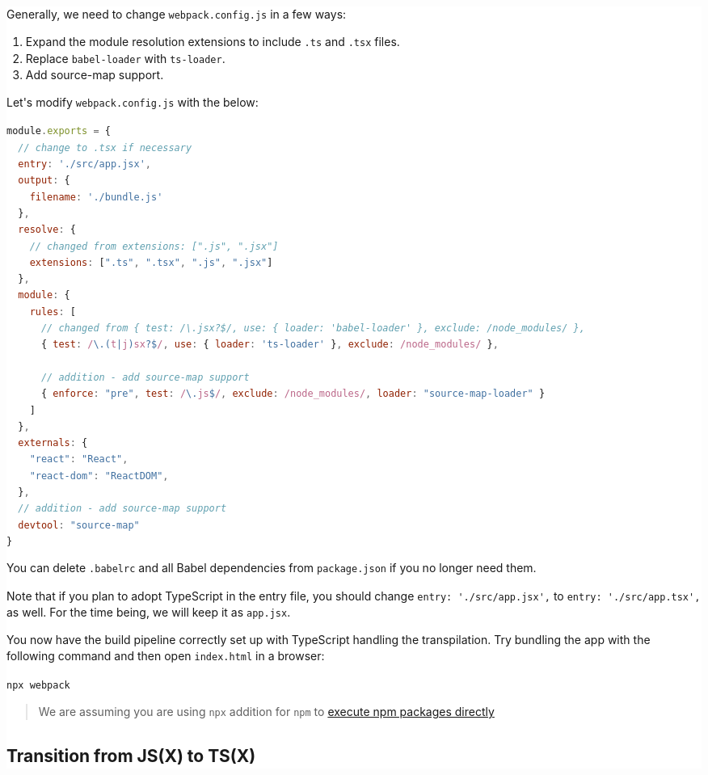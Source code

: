 Generally, we need to change `webpack.config.js` in a few ways:

1. Expand the module resolution extensions to include `.ts` and `.tsx` files.
2. Replace `babel-loader` with `ts-loader`.
3. Add source-map support.

Let's modify `webpack.config.js` with the below:

```js
module.exports = {
  // change to .tsx if necessary
  entry: './src/app.jsx',
  output: {
    filename: './bundle.js'
  },
  resolve: {
    // changed from extensions: [".js", ".jsx"]
    extensions: [".ts", ".tsx", ".js", ".jsx"]
  },
  module: {
    rules: [
      // changed from { test: /\.jsx?$/, use: { loader: 'babel-loader' }, exclude: /node_modules/ },
      { test: /\.(t|j)sx?$/, use: { loader: 'ts-loader' }, exclude: /node_modules/ },

      // addition - add source-map support
      { enforce: "pre", test: /\.js$/, exclude: /node_modules/, loader: "source-map-loader" }
    ]
  },
  externals: {
    "react": "React",
    "react-dom": "ReactDOM",
  },
  // addition - add source-map support
  devtool: "source-map"
}
```

You can delete `.babelrc` and all Babel dependencies from `package.json` if you no longer need them.

Note that if you plan to adopt TypeScript in the entry file, you should change `entry: './src/app.jsx',` to `entry: './src/app.tsx',` as well. For the time being, we will keep it as `app.jsx`.

You now have the build pipeline correctly set up with TypeScript handling the transpilation. Try bundling the app with the following command and then open `index.html` in a browser:

```sh
npx webpack
```

> We are assuming you are using `npx` addition for `npm` to [execute npm packages directly](http://blog.npmjs.org/post/162869356040/introducing-npx-an-npm-package-runner)

## Transition from JS(X) to TS(X)
